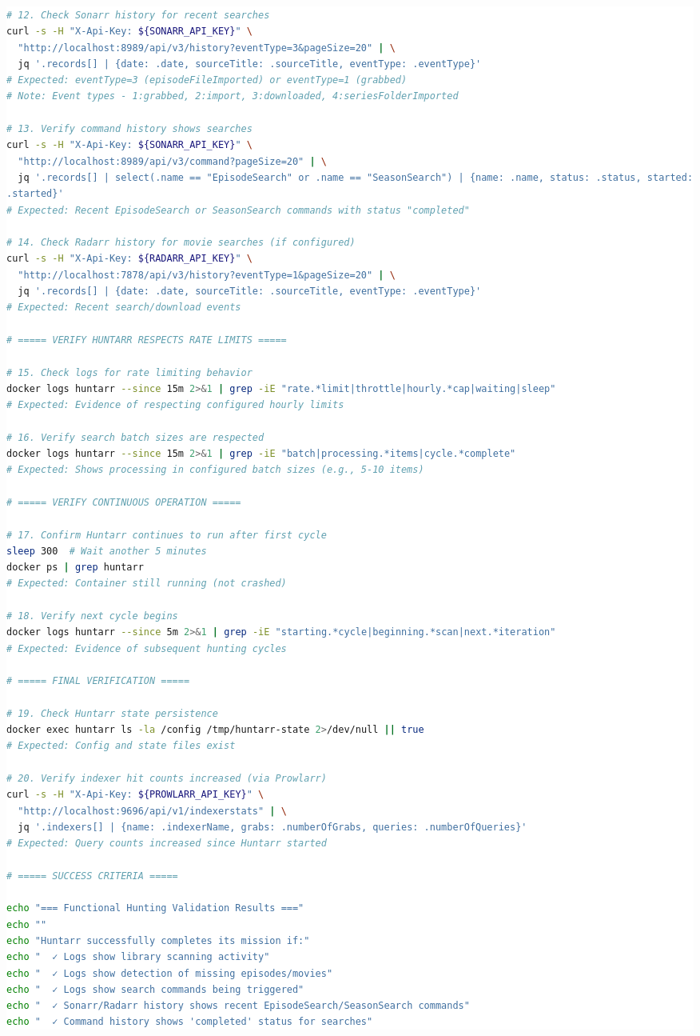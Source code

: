 ```bash
# 12. Check Sonarr history for recent searches
curl -s -H "X-Api-Key: ${SONARR_API_KEY}" \
  "http://localhost:8989/api/v3/history?eventType=3&pageSize=20" | \
  jq '.records[] | {date: .date, sourceTitle: .sourceTitle, eventType: .eventType}'
# Expected: eventType=3 (episodeFileImported) or eventType=1 (grabbed)
# Note: Event types - 1:grabbed, 2:import, 3:downloaded, 4:seriesFolderImported

# 13. Verify command history shows searches
curl -s -H "X-Api-Key: ${SONARR_API_KEY}" \
  "http://localhost:8989/api/v3/command?pageSize=20" | \
  jq '.records[] | select(.name == "EpisodeSearch" or .name == "SeasonSearch") | {name: .name, status: .status, started: .started}'
# Expected: Recent EpisodeSearch or SeasonSearch commands with status "completed"

# 14. Check Radarr history for movie searches (if configured)
curl -s -H "X-Api-Key: ${RADARR_API_KEY}" \
  "http://localhost:7878/api/v3/history?eventType=1&pageSize=20" | \
  jq '.records[] | {date: .date, sourceTitle: .sourceTitle, eventType: .eventType}'
# Expected: Recent search/download events

# ===== VERIFY HUNTARR RESPECTS RATE LIMITS =====

# 15. Check logs for rate limiting behavior
docker logs huntarr --since 15m 2>&1 | grep -iE "rate.*limit|throttle|hourly.*cap|waiting|sleep"
# Expected: Evidence of respecting configured hourly limits

# 16. Verify search batch sizes are respected
docker logs huntarr --since 15m 2>&1 | grep -iE "batch|processing.*items|cycle.*complete"
# Expected: Shows processing in configured batch sizes (e.g., 5-10 items)

# ===== VERIFY CONTINUOUS OPERATION =====

# 17. Confirm Huntarr continues to run after first cycle
sleep 300  # Wait another 5 minutes
docker ps | grep huntarr
# Expected: Container still running (not crashed)

# 18. Verify next cycle begins
docker logs huntarr --since 5m 2>&1 | grep -iE "starting.*cycle|beginning.*scan|next.*iteration"
# Expected: Evidence of subsequent hunting cycles

# ===== FINAL VERIFICATION =====

# 19. Check Huntarr state persistence
docker exec huntarr ls -la /config /tmp/huntarr-state 2>/dev/null || true
# Expected: Config and state files exist

# 20. Verify indexer hit counts increased (via Prowlarr)
curl -s -H "X-Api-Key: ${PROWLARR_API_KEY}" \
  "http://localhost:9696/api/v1/indexerstats" | \
  jq '.indexers[] | {name: .indexerName, grabs: .numberOfGrabs, queries: .numberOfQueries}'
# Expected: Query counts increased since Huntarr started

# ===== SUCCESS CRITERIA =====

echo "=== Functional Hunting Validation Results ==="
echo ""
echo "Huntarr successfully completes its mission if:"
echo "  ✓ Logs show library scanning activity"
echo "  ✓ Logs show detection of missing episodes/movies"
echo "  ✓ Logs show search commands being triggered"
echo "  ✓ Sonarr/Radarr history shows recent EpisodeSearch/SeasonSearch commands"
echo "  ✓ Command history shows 'completed' status for searches"
```